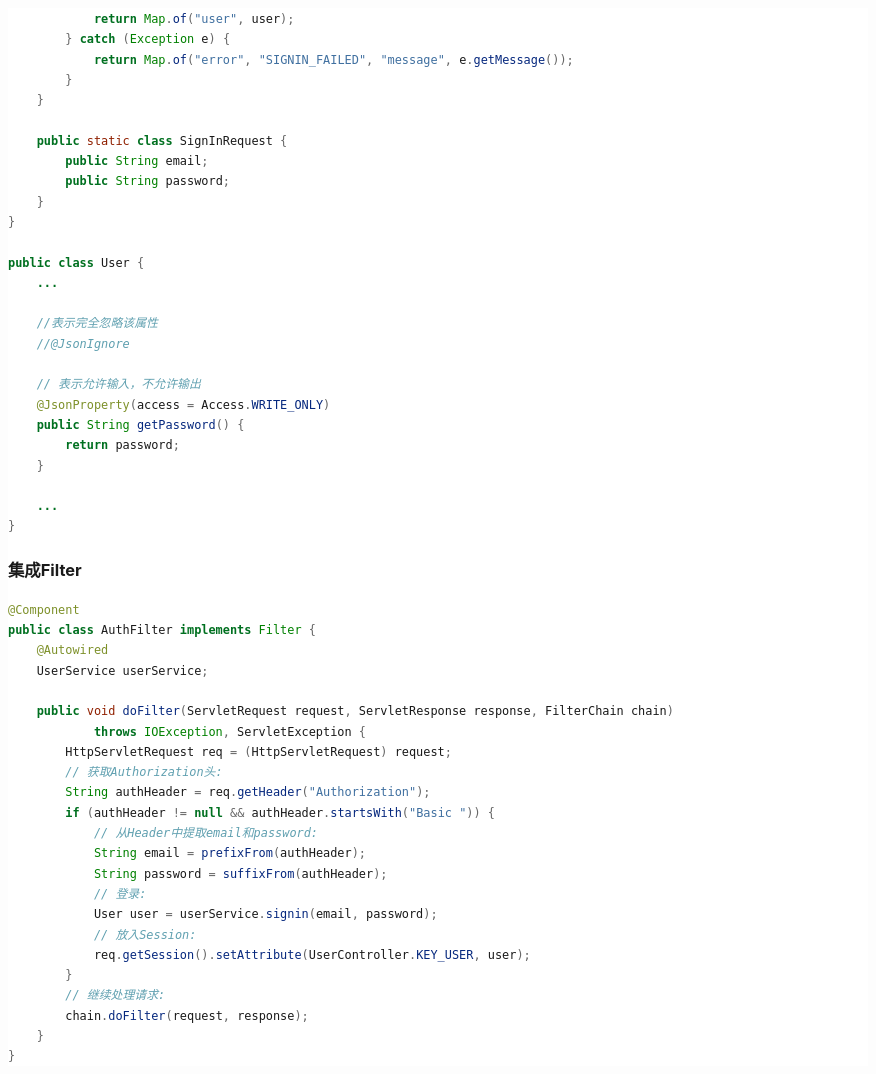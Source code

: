 ```java
            return Map.of("user", user);
        } catch (Exception e) {
            return Map.of("error", "SIGNIN_FAILED", "message", e.getMessage());
        }
    }

    public static class SignInRequest {
        public String email;
        public String password;
    }
}

public class User {
    ...
	
    //表示完全忽略该属性
    //@JsonIgnore
    
    // 表示允许输入，不允许输出
    @JsonProperty(access = Access.WRITE_ONLY)
    public String getPassword() {
        return password;
    }

    ...
}
```

### 集成Filter

```java
@Component
public class AuthFilter implements Filter {
    @Autowired
    UserService userService;

    public void doFilter(ServletRequest request, ServletResponse response, FilterChain chain)
            throws IOException, ServletException {
        HttpServletRequest req = (HttpServletRequest) request;
        // 获取Authorization头:
        String authHeader = req.getHeader("Authorization");
        if (authHeader != null && authHeader.startsWith("Basic ")) {
            // 从Header中提取email和password:
            String email = prefixFrom(authHeader);
            String password = suffixFrom(authHeader);
            // 登录:
            User user = userService.signin(email, password);
            // 放入Session:
            req.getSession().setAttribute(UserController.KEY_USER, user);
        }
        // 继续处理请求:
        chain.doFilter(request, response);
    }
}
```
